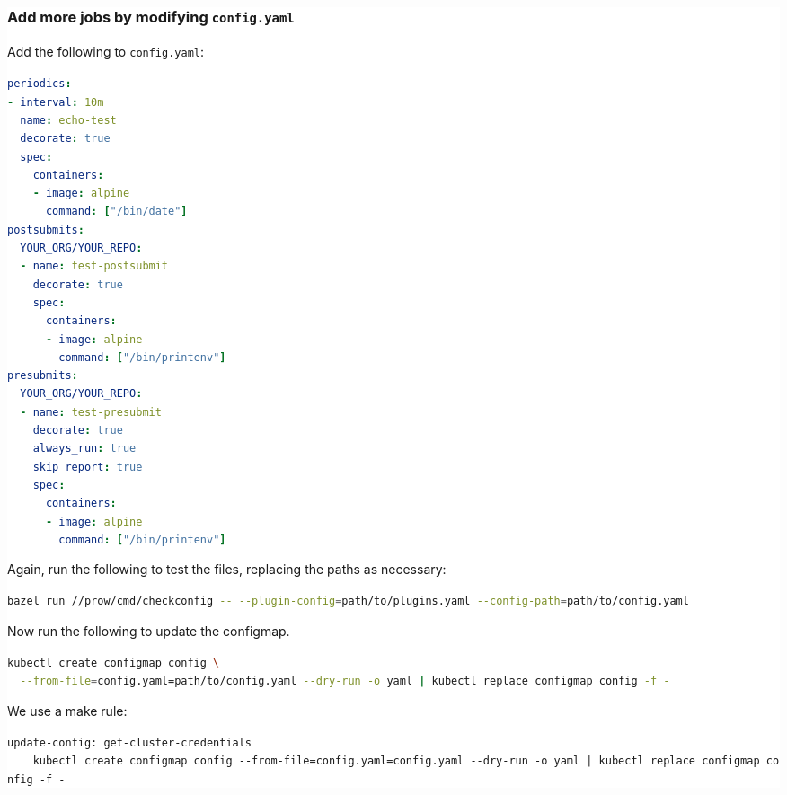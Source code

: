 ### Add more jobs by modifying `config.yaml`

Add the following to `config.yaml`:

```yaml
periodics:
- interval: 10m
  name: echo-test
  decorate: true
  spec:
    containers:
    - image: alpine
      command: ["/bin/date"]
postsubmits:
  YOUR_ORG/YOUR_REPO:
  - name: test-postsubmit
    decorate: true
    spec:
      containers:
      - image: alpine
        command: ["/bin/printenv"]
presubmits:
  YOUR_ORG/YOUR_REPO:
  - name: test-presubmit
    decorate: true
    always_run: true
    skip_report: true
    spec:
      containers:
      - image: alpine
        command: ["/bin/printenv"]
```

Again, run the following to test the files, replacing the paths as necessary:

```sh
bazel run //prow/cmd/checkconfig -- --plugin-config=path/to/plugins.yaml --config-path=path/to/config.yaml
```

Now run the following to update the configmap.

```sh
kubectl create configmap config \
  --from-file=config.yaml=path/to/config.yaml --dry-run -o yaml | kubectl replace configmap config -f -
```

We use a make rule:

```Make
update-config: get-cluster-credentials
    kubectl create configmap config --from-file=config.yaml=config.yaml --dry-run -o yaml | kubectl replace configmap config -f -
```


[1]: https://github.com/settings/tokens
[2]: /prow/jobs.md#How-to-configure-new-jobs
[3]: https://github.com/jetstack/cert-manager
[4]: https://kubernetes.io/docs/concepts/services-networking/ingress/#tls
[5]: /prow/cmd/mkbuild-cluster/
[6]: /prow/cmd/tide/README.md
[7]: /prow/cmd/tide/config.md
[8]: https://github.com/kubernetes/test-infra/blob/master/prow/scaling.md#working-around-githubs-limited-acls